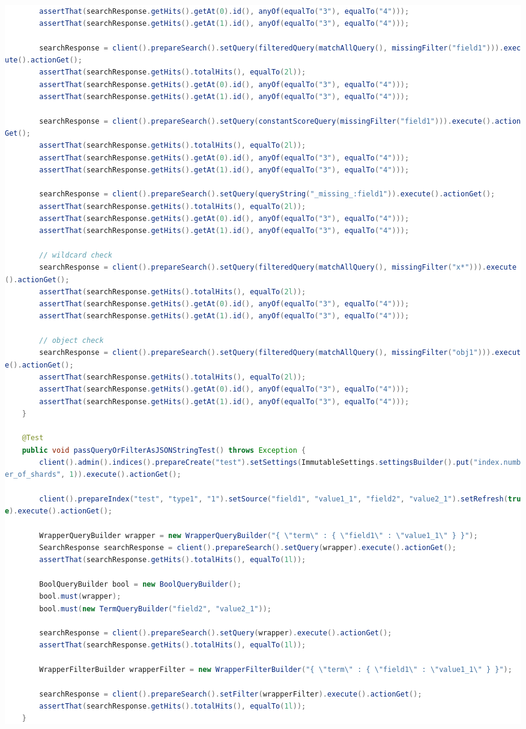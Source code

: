 ```java
        assertThat(searchResponse.getHits().getAt(0).id(), anyOf(equalTo("3"), equalTo("4")));
        assertThat(searchResponse.getHits().getAt(1).id(), anyOf(equalTo("3"), equalTo("4")));

        searchResponse = client().prepareSearch().setQuery(filteredQuery(matchAllQuery(), missingFilter("field1"))).execute().actionGet();
        assertThat(searchResponse.getHits().totalHits(), equalTo(2l));
        assertThat(searchResponse.getHits().getAt(0).id(), anyOf(equalTo("3"), equalTo("4")));
        assertThat(searchResponse.getHits().getAt(1).id(), anyOf(equalTo("3"), equalTo("4")));

        searchResponse = client().prepareSearch().setQuery(constantScoreQuery(missingFilter("field1"))).execute().actionGet();
        assertThat(searchResponse.getHits().totalHits(), equalTo(2l));
        assertThat(searchResponse.getHits().getAt(0).id(), anyOf(equalTo("3"), equalTo("4")));
        assertThat(searchResponse.getHits().getAt(1).id(), anyOf(equalTo("3"), equalTo("4")));

        searchResponse = client().prepareSearch().setQuery(queryString("_missing_:field1")).execute().actionGet();
        assertThat(searchResponse.getHits().totalHits(), equalTo(2l));
        assertThat(searchResponse.getHits().getAt(0).id(), anyOf(equalTo("3"), equalTo("4")));
        assertThat(searchResponse.getHits().getAt(1).id(), anyOf(equalTo("3"), equalTo("4")));

        // wildcard check
        searchResponse = client().prepareSearch().setQuery(filteredQuery(matchAllQuery(), missingFilter("x*"))).execute().actionGet();
        assertThat(searchResponse.getHits().totalHits(), equalTo(2l));
        assertThat(searchResponse.getHits().getAt(0).id(), anyOf(equalTo("3"), equalTo("4")));
        assertThat(searchResponse.getHits().getAt(1).id(), anyOf(equalTo("3"), equalTo("4")));

        // object check
        searchResponse = client().prepareSearch().setQuery(filteredQuery(matchAllQuery(), missingFilter("obj1"))).execute().actionGet();
        assertThat(searchResponse.getHits().totalHits(), equalTo(2l));
        assertThat(searchResponse.getHits().getAt(0).id(), anyOf(equalTo("3"), equalTo("4")));
        assertThat(searchResponse.getHits().getAt(1).id(), anyOf(equalTo("3"), equalTo("4")));
    }

    @Test
    public void passQueryOrFilterAsJSONStringTest() throws Exception {
        client().admin().indices().prepareCreate("test").setSettings(ImmutableSettings.settingsBuilder().put("index.number_of_shards", 1)).execute().actionGet();

        client().prepareIndex("test", "type1", "1").setSource("field1", "value1_1", "field2", "value2_1").setRefresh(true).execute().actionGet();

        WrapperQueryBuilder wrapper = new WrapperQueryBuilder("{ \"term\" : { \"field1\" : \"value1_1\" } }");
        SearchResponse searchResponse = client().prepareSearch().setQuery(wrapper).execute().actionGet();
        assertThat(searchResponse.getHits().totalHits(), equalTo(1l));

        BoolQueryBuilder bool = new BoolQueryBuilder();
        bool.must(wrapper);
        bool.must(new TermQueryBuilder("field2", "value2_1"));

        searchResponse = client().prepareSearch().setQuery(wrapper).execute().actionGet();
        assertThat(searchResponse.getHits().totalHits(), equalTo(1l));

        WrapperFilterBuilder wrapperFilter = new WrapperFilterBuilder("{ \"term\" : { \"field1\" : \"value1_1\" } }");

        searchResponse = client().prepareSearch().setFilter(wrapperFilter).execute().actionGet();
        assertThat(searchResponse.getHits().totalHits(), equalTo(1l));
    }
```